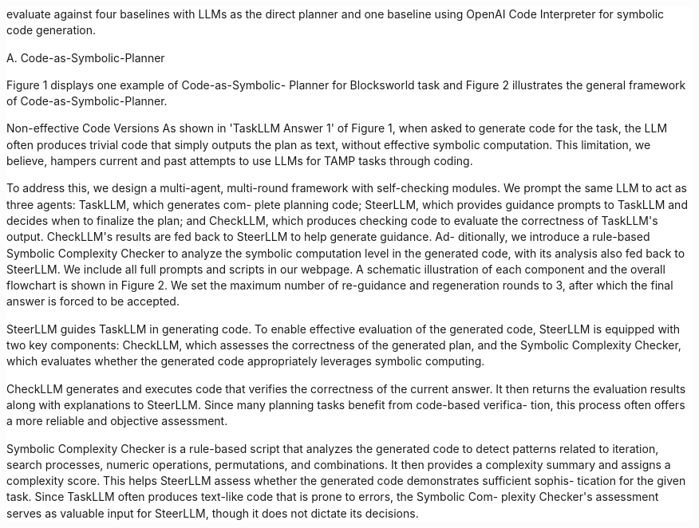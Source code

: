 evaluate against four baselines with LLMs as the direct
planner and one baseline using OpenAI Code Interpreter for
symbolic code generation.

A. Code-as-Symbolic-Planner

Figure 1 displays one example of Code-as-Symbolic-
Planner for Blocksworld task and Figure 2 illustrates the
general framework of Code-as-Symbolic-Planner.

Non-effective Code Versions As shown in 'TaskLLM
Answer 1' of Figure 1, when asked to generate code for the
task, the LLM often produces trivial code that simply outputs
the plan as text, without effective symbolic computation. This
limitation, we believe, hampers current and past attempts to
use LLMs for TAMP tasks through coding.

To address this, we design a multi-agent, multi-round
framework with self-checking modules. We prompt the same
LLM to act as three agents: TaskLLM, which generates com-
plete planning code; SteerLLM, which provides guidance
prompts to TaskLLM and decides when to finalize the plan;
and CheckLLM, which produces checking code to evaluate
the correctness of TaskLLM's output. CheckLLM's results
are fed back to SteerLLM to help generate guidance. Ad-
ditionally, we introduce a rule-based Symbolic Complexity
Checker to analyze the symbolic computation level in the
generated code, with its analysis also fed back to SteerLLM.
We include all full prompts and scripts in our webpage.
A schematic illustration of each component and the overall
flowchart is shown in Figure 2. We set the maximum number
of re-guidance and regeneration rounds to 3, after which the
final answer is forced to be accepted.

SteerLLM guides TaskLLM in generating code. To enable
effective evaluation of the generated code, SteerLLM is
equipped with two key components: CheckLLM, which
assesses the correctness of the generated plan, and the
Symbolic Complexity Checker, which evaluates whether the
generated code appropriately leverages symbolic computing.

CheckLLM generates and executes code that verifies
the correctness of the current answer. It then returns the
evaluation results along with explanations to SteerLLM.
Since many planning tasks benefit from code-based verifica-
tion, this process often offers a more reliable and objective
assessment.

Symbolic Complexity Checker is a rule-based script that
analyzes the generated code to detect patterns related to
iteration, search processes, numeric operations, permutations,
and combinations. It then provides a complexity summary
and assigns a complexity score. This helps SteerLLM assess
whether the generated code demonstrates sufficient sophis-
tication for the given task. Since TaskLLM often produces
text-like code that is prone to errors, the Symbolic Com-
plexity Checker's assessment serves as valuable input for
SteerLLM, though it does not dictate its decisions.
